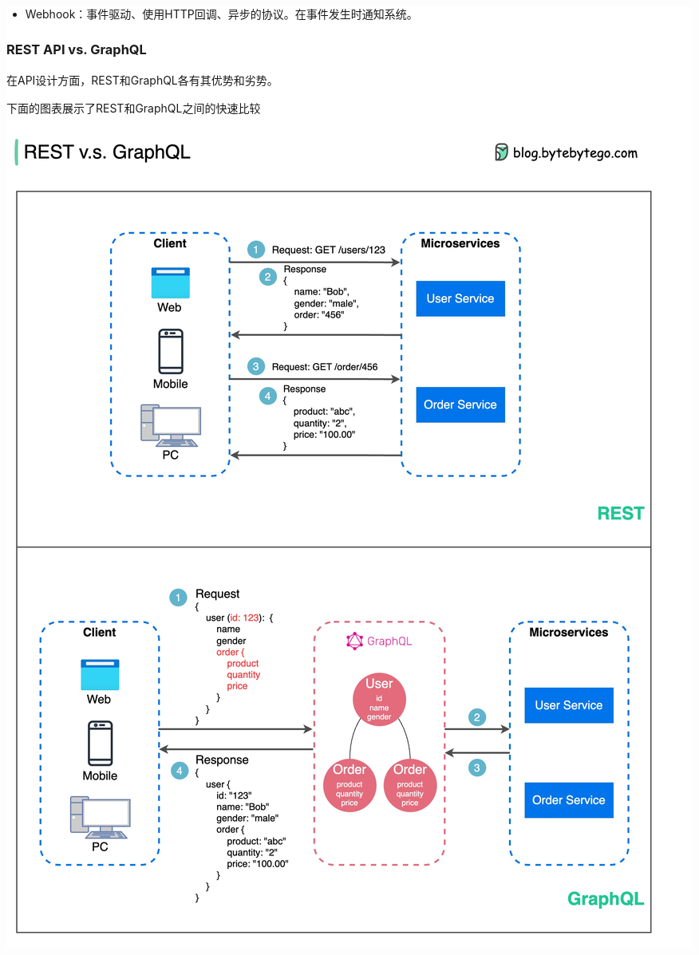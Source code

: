- Webhook：事件驱动、使用HTTP回调、异步的协议。在事件发生时通知系统。


### REST API vs. GraphQL

在API设计方面，REST和GraphQL各有其优势和劣势。

下面的图表展示了REST和GraphQL之间的快速比较

<p>
  <img src="images/graphQL.jpg">
</p>
